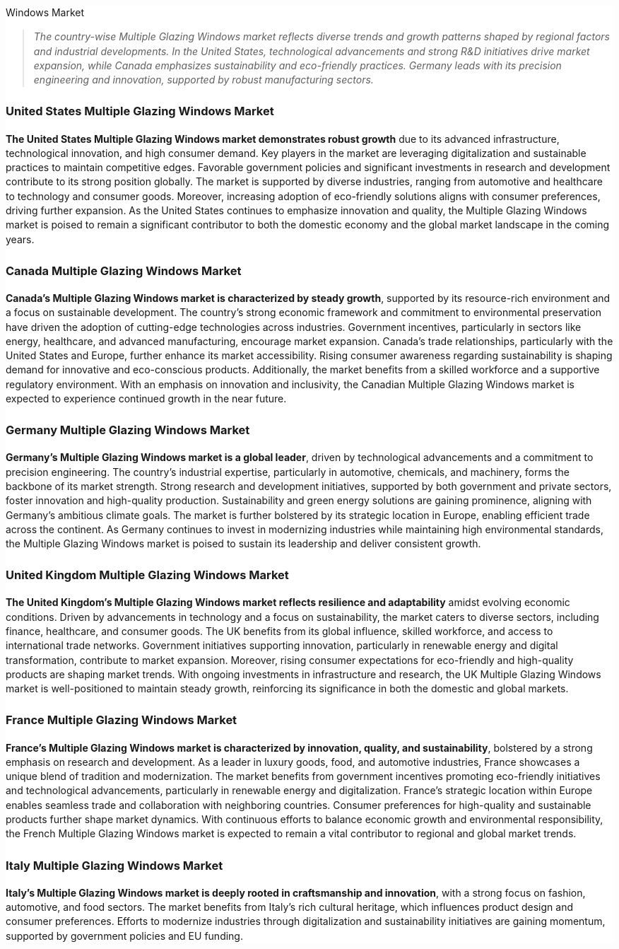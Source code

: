 Windows Market<br /></span></h1><blockquote><p><em><span class="">The country-wise Multiple Glazing Windows market reflects diverse trends and growth patterns shaped by regional factors and industrial developments. In the United States, technological advancements and strong R&amp;D initiatives drive market expansion, while Canada emphasizes sustainability and eco-friendly practices. Germany leads with its precision engineering and innovation, supported by robust manufacturing sectors.</span></em></p></blockquote><h3><strong>United States Multiple Glazing Windows Market</strong></h3><p><strong>The United States Multiple Glazing Windows market demonstrates robust growth</strong> due to its advanced infrastructure, technological innovation, and high consumer demand. Key players in the market are leveraging digitalization and sustainable practices to maintain competitive edges. Favorable government policies and significant investments in research and development contribute to its strong position globally. The market is supported by diverse industries, ranging from automotive and healthcare to technology and consumer goods. Moreover, increasing adoption of eco-friendly solutions aligns with consumer preferences, driving further expansion. As the United States continues to emphasize innovation and quality, the Multiple Glazing Windows market is poised to remain a significant contributor to both the domestic economy and the global market landscape in the coming years.</p><h3><strong>Canada Multiple Glazing Windows Market</strong></h3><p><strong>Canada&rsquo;s Multiple Glazing Windows market is characterized by steady growth</strong>, supported by its resource-rich environment and a focus on sustainable development. The country&rsquo;s strong economic framework and commitment to environmental preservation have driven the adoption of cutting-edge technologies across industries. Government incentives, particularly in sectors like energy, healthcare, and advanced manufacturing, encourage market expansion. Canada&rsquo;s trade relationships, particularly with the United States and Europe, further enhance its market accessibility. Rising consumer awareness regarding sustainability is shaping demand for innovative and eco-conscious products. Additionally, the market benefits from a skilled workforce and a supportive regulatory environment. With an emphasis on innovation and inclusivity, the Canadian Multiple Glazing Windows market is expected to experience continued growth in the near future.</p><h3><strong>Germany Multiple Glazing Windows Market</strong></h3><p><strong>Germany&rsquo;s Multiple Glazing Windows market is a global leader</strong>, driven by technological advancements and a commitment to precision engineering. The country&rsquo;s industrial expertise, particularly in automotive, chemicals, and machinery, forms the backbone of its market strength. Strong research and development initiatives, supported by both government and private sectors, foster innovation and high-quality production. Sustainability and green energy solutions are gaining prominence, aligning with Germany&rsquo;s ambitious climate goals. The market is further bolstered by its strategic location in Europe, enabling efficient trade across the continent. As Germany continues to invest in modernizing industries while maintaining high environmental standards, the Multiple Glazing Windows market is poised to sustain its leadership and deliver consistent growth.</p><h3><strong>United Kingdom Multiple Glazing Windows Market</strong></h3><p><strong>The United Kingdom&rsquo;s Multiple Glazing Windows market reflects resilience and adaptability</strong> amidst evolving economic conditions. Driven by advancements in technology and a focus on sustainability, the market caters to diverse sectors, including finance, healthcare, and consumer goods. The UK benefits from its global influence, skilled workforce, and access to international trade networks. Government initiatives supporting innovation, particularly in renewable energy and digital transformation, contribute to market expansion. Moreover, rising consumer expectations for eco-friendly and high-quality products are shaping market trends. With ongoing investments in infrastructure and research, the UK Multiple Glazing Windows market is well-positioned to maintain steady growth, reinforcing its significance in both the domestic and global markets.</p><h3><strong>France Multiple Glazing Windows Market</strong></h3><p><strong>France&rsquo;s Multiple Glazing Windows market is characterized by innovation, quality, and sustainability</strong>, bolstered by a strong emphasis on research and development. As a leader in luxury goods, food, and automotive industries, France showcases a unique blend of tradition and modernization. The market benefits from government incentives promoting eco-friendly initiatives and technological advancements, particularly in renewable energy and digitalization. France&rsquo;s strategic location within Europe enables seamless trade and collaboration with neighboring countries. Consumer preferences for high-quality and sustainable products further shape market dynamics. With continuous efforts to balance economic growth and environmental responsibility, the French Multiple Glazing Windows market is expected to remain a vital contributor to regional and global market trends.</p><h3><strong>Italy Multiple Glazing Windows Market</strong></h3><p><strong>Italy&rsquo;s Multiple Glazing Windows market is deeply rooted in craftsmanship and innovation</strong>, with a strong focus on fashion, automotive, and food sectors. The market benefits from Italy&rsquo;s rich cultural heritage, which influences product design and consumer preferences. Efforts to modernize industries through digitalization and sustainability initiatives are gaining momentum, supported by government policies and EU funding.